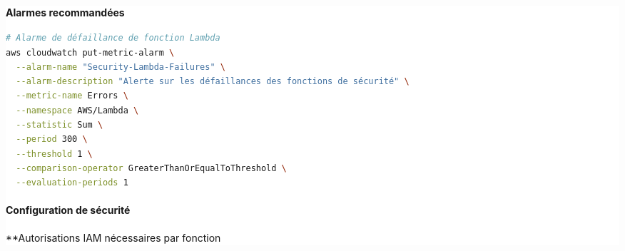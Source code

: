 **Alarmes recommandées**

```bash
# Alarme de défaillance de fonction Lambda
aws cloudwatch put-metric-alarm \
  --alarm-name "Security-Lambda-Failures" \
  --alarm-description "Alerte sur les défaillances des fonctions de sécurité" \
  --metric-name Errors \
  --namespace AWS/Lambda \
  --statistic Sum \
  --period 300 \
  --threshold 1 \
  --comparison-operator GreaterThanOrEqualToThreshold \
  --evaluation-periods 1
```

#### Configuration de sécurité

\*\*Autorisations IAM nécessaires par fonction
